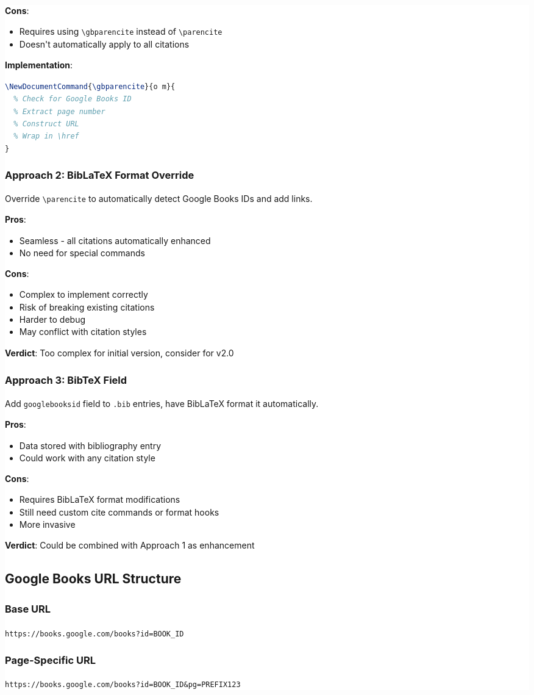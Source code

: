 **Cons**:
- Requires using `\gbparencite` instead of `\parencite`
- Doesn't automatically apply to all citations

**Implementation**:
```latex
\NewDocumentCommand{\gbparencite}{o m}{
  % Check for Google Books ID
  % Extract page number
  % Construct URL
  % Wrap in \href
}
```

### Approach 2: BibLaTeX Format Override

Override `\parencite` to automatically detect Google Books IDs and add links.

**Pros**:
- Seamless - all citations automatically enhanced
- No need for special commands

**Cons**:
- Complex to implement correctly
- Risk of breaking existing citations
- Harder to debug
- May conflict with citation styles

**Verdict**: Too complex for initial version, consider for v2.0

### Approach 3: BibTeX Field

Add `googlebooksid` field to `.bib` entries, have BibLaTeX format it automatically.

**Pros**:
- Data stored with bibliography entry
- Could work with any citation style

**Cons**:
- Requires BibLaTeX format modifications
- Still need custom cite commands or format hooks
- More invasive

**Verdict**: Could be combined with Approach 1 as enhancement

## Google Books URL Structure

### Base URL
```
https://books.google.com/books?id=BOOK_ID
```

### Page-Specific URL
```
https://books.google.com/books?id=BOOK_ID&pg=PREFIX123
```

